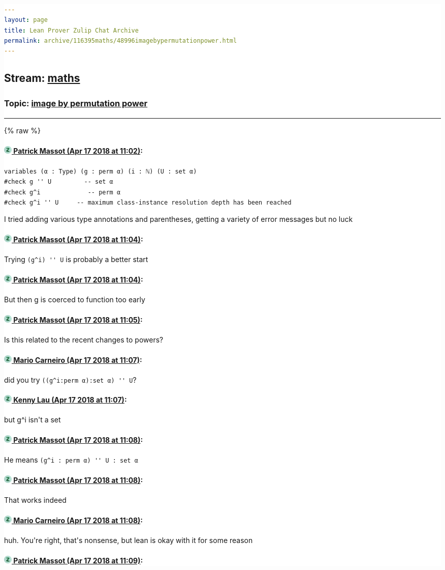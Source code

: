 ```yaml
---
layout: page
title: Lean Prover Zulip Chat Archive 
permalink: archive/116395maths/48996imagebypermutationpower.html
---
```


## Stream: [maths](index.html)
### Topic: [image by permutation power](48996imagebypermutationpower.html)

---


{% raw %}
#### [![Click to go to Zulip](../../assets/img/zulip2.png) Patrick Massot (Apr 17 2018 at 11:02)](https://leanprover.zulipchat.com/#narrow/stream/116395-maths/topic/image%20by%20permutation%20power/near/125188730):
```lean
variables (α : Type) (g : perm α) (i : ℕ) (U : set α)
#check g '' U         -- set α
#check g^i             -- perm α
#check g^i '' U     -- maximum class-instance resolution depth has been reached
```
I tried adding various type annotations and parentheses, getting a variety of error messages but no luck

#### [![Click to go to Zulip](../../assets/img/zulip2.png) Patrick Massot (Apr 17 2018 at 11:04)](https://leanprover.zulipchat.com/#narrow/stream/116395-maths/topic/image%20by%20permutation%20power/near/125188792):
Trying `(g^i) '' U` is probably a better start

#### [![Click to go to Zulip](../../assets/img/zulip2.png) Patrick Massot (Apr 17 2018 at 11:04)](https://leanprover.zulipchat.com/#narrow/stream/116395-maths/topic/image%20by%20permutation%20power/near/125188794):
But then g is coerced to function too early

#### [![Click to go to Zulip](../../assets/img/zulip2.png) Patrick Massot (Apr 17 2018 at 11:05)](https://leanprover.zulipchat.com/#narrow/stream/116395-maths/topic/image%20by%20permutation%20power/near/125188808):
Is this related to the recent changes to powers?

#### [![Click to go to Zulip](../../assets/img/zulip2.png) Mario Carneiro (Apr 17 2018 at 11:07)](https://leanprover.zulipchat.com/#narrow/stream/116395-maths/topic/image%20by%20permutation%20power/near/125188854):
did you try `((g^i:perm α):set α) '' U`?

#### [![Click to go to Zulip](../../assets/img/zulip2.png) Kenny Lau (Apr 17 2018 at 11:07)](https://leanprover.zulipchat.com/#narrow/stream/116395-maths/topic/image%20by%20permutation%20power/near/125188856):
but g^i isn't a set

#### [![Click to go to Zulip](../../assets/img/zulip2.png) Patrick Massot (Apr 17 2018 at 11:08)](https://leanprover.zulipchat.com/#narrow/stream/116395-maths/topic/image%20by%20permutation%20power/near/125188901):
He means `(g^i : perm α) '' U : set α`

#### [![Click to go to Zulip](../../assets/img/zulip2.png) Patrick Massot (Apr 17 2018 at 11:08)](https://leanprover.zulipchat.com/#narrow/stream/116395-maths/topic/image%20by%20permutation%20power/near/125188902):
That works indeed

#### [![Click to go to Zulip](../../assets/img/zulip2.png) Mario Carneiro (Apr 17 2018 at 11:08)](https://leanprover.zulipchat.com/#narrow/stream/116395-maths/topic/image%20by%20permutation%20power/near/125188905):
huh. You're right, that's nonsense, but lean is okay with it for some reason

#### [![Click to go to Zulip](../../assets/img/zulip2.png) Patrick Massot (Apr 17 2018 at 11:09)](https://leanprover.zulipchat.com/#narrow/stream/116395-maths/topic/image%20by%20permutation%20power/near/125188915):